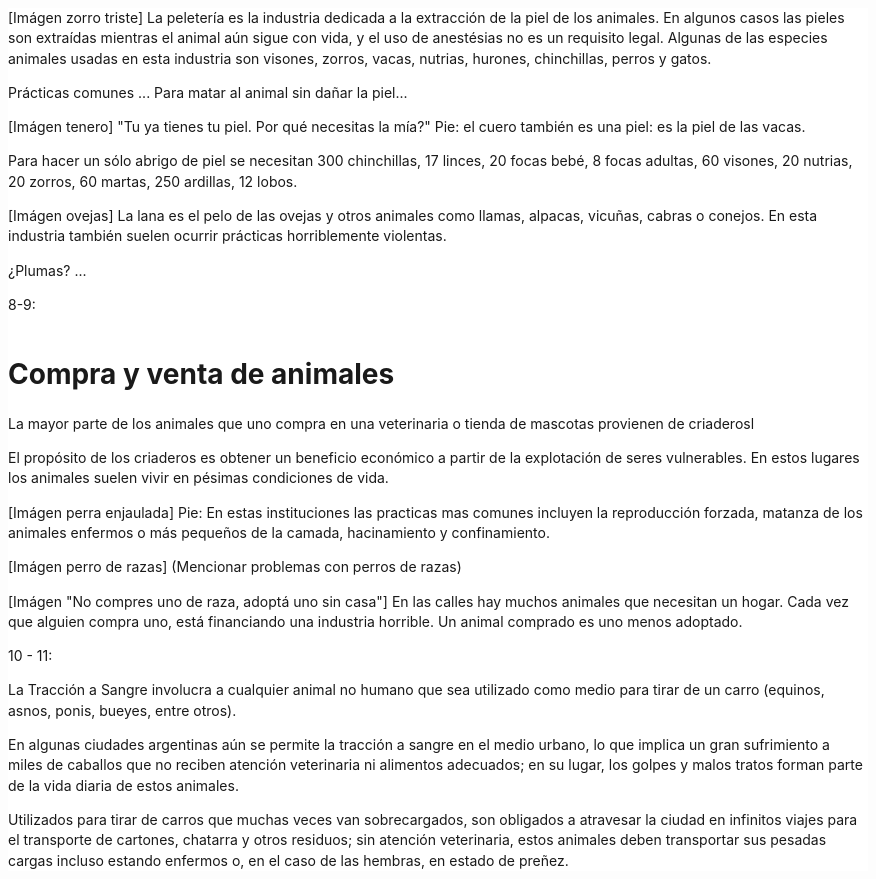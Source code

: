 [Imágen zorro triste]
La peletería es la industria dedicada a la extracción de la piel de los animales. En algunos casos las pieles son extraídas mientras el animal aún sigue con vida, y el uso de anestésias no es un requisito legal. 
Algunas de las especies animales usadas en esta industria son visones, zorros, vacas, nutrias, hurones, chinchillas, perros y gatos.

Prácticas comunes ...
Para matar al animal sin dañar la piel...

[Imágen tenero] "Tu ya tienes tu piel. Por qué necesitas la mía?"
Pie: el cuero también es una piel: es la piel de las vacas.

Para hacer un sólo abrigo de piel se necesitan 300 chinchillas, 17 linces, 20 focas bebé, 8 focas adultas, 60 visones, 20 nutrias, 20 zorros, 60 martas, 250 ardillas, 12 lobos.

[Imágen ovejas]
La lana es el pelo de las ovejas y otros animales como llamas, alpacas, vicuñas, cabras o conejos. En esta industria también suelen ocurrir prácticas horriblemente violentas.

¿Plumas?
...


8-9:

# Compra y venta de animales
La mayor parte de los animales que uno compra en una veterinaria o tienda de mascotas provienen de criaderosl

El propósito de los criaderos es obtener un beneficio económico a partir de la explotación de seres vulnerables. En estos lugares los animales suelen vivir en pésimas condiciones de vida.

[Imágen perra enjaulada]
Pie: En estas instituciones las practicas mas comunes incluyen la reproducción forzada, matanza de los animales enfermos o más pequeños de la camada, hacinamiento y confinamiento.

[Imágen perro de razas]
(Mencionar problemas con perros de razas)

[Imágen "No compres uno de raza, adoptá uno sin casa"]
En las calles hay muchos animales que necesitan un hogar. Cada vez que alguien compra uno, está financiando una industria horrible. Un animal comprado es uno menos adoptado.






10 - 11:

La Tracción a Sangre involucra a cualquier animal no humano que sea utilizado como medio para tirar de un carro (equinos, asnos, ponis, bueyes, entre otros).

En algunas ciudades argentinas aún se permite la tracción a sangre en el medio urbano, lo que implica un gran sufrimiento a miles de caballos que no reciben atención veterinaria ni alimentos adecuados; en su lugar, los golpes y malos tratos forman parte de la vida diaria de estos animales. 

Utilizados para tirar de carros que muchas veces van sobrecargados, son obligados a atravesar la ciudad en infinitos viajes para el transporte de cartones, chatarra y otros residuos; sin atención veterinaria, estos animales deben transportar sus pesadas cargas incluso estando enfermos o, en el caso de las hembras, en estado de preñez.
